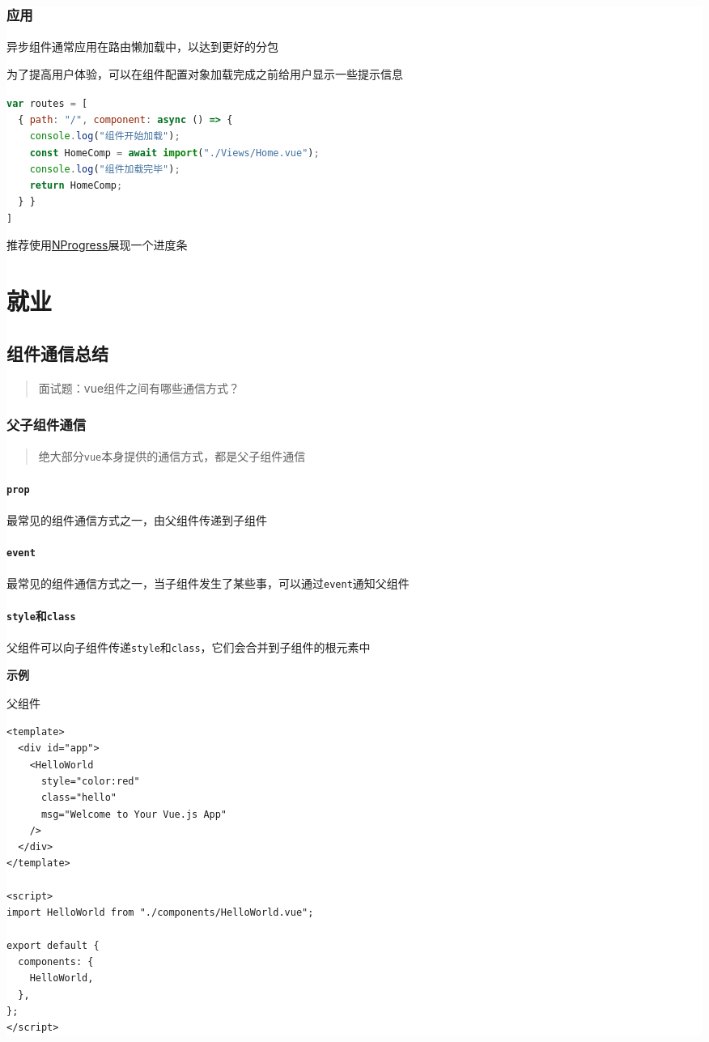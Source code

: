 ### 应用

异步组件通常应用在路由懒加载中，以达到更好的分包

为了提高用户体验，可以在组件配置对象加载完成之前给用户显示一些提示信息

```js
var routes = [
  { path: "/", component: async () => {
    console.log("组件开始加载"); 
    const HomeComp = await import("./Views/Home.vue");
    console.log("组件加载完毕");
    return HomeComp;
  } }
]
```

推荐使用[NProgress](https://github.com/rstacruz/nprogress)展现一个进度条

# 就业

## 组件通信总结

> 面试题：vue组件之间有哪些通信方式？

### 父子组件通信

> 绝大部分`vue`本身提供的通信方式，都是父子组件通信

#### `prop`

最常见的组件通信方式之一，由父组件传递到子组件

#### `event`

最常见的组件通信方式之一，当子组件发生了某些事，可以通过`event`通知父组件

#### `style`和`class`

父组件可以向子组件传递`style`和`class`，它们会合并到子组件的根元素中

**示例**

父组件

```vue
<template>
  <div id="app">
    <HelloWorld
      style="color:red"
      class="hello"
      msg="Welcome to Your Vue.js App"
    />
  </div>
</template>

<script>
import HelloWorld from "./components/HelloWorld.vue";

export default {
  components: {
    HelloWorld,
  },
};
</script>
```
